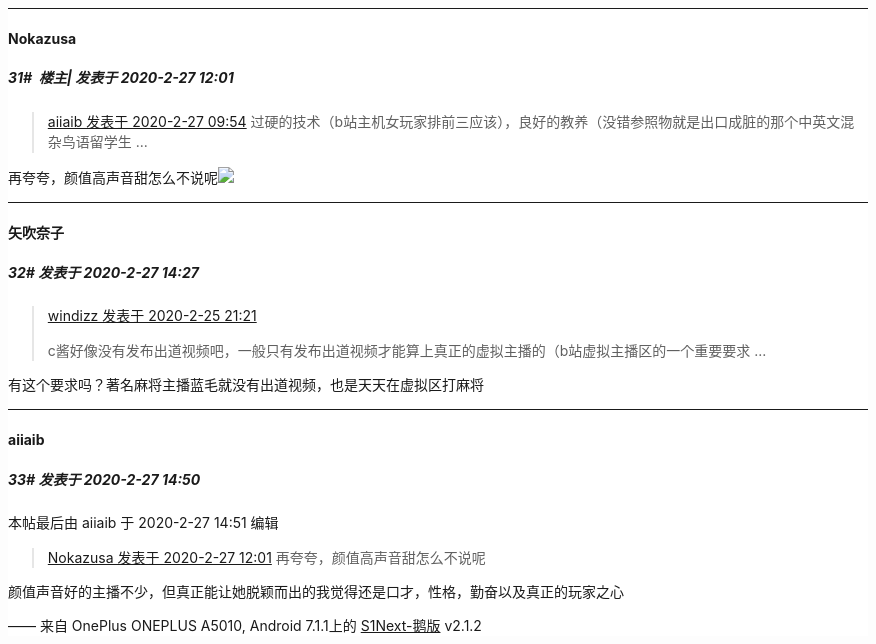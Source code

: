 
*****

####  Nokazusa  
##### 31#         楼主| 发表于 2020-2-27 12:01



<blockquote><a href="httphttps://bbs.saraba1st.com/2b/forum.php?mod=redirect&amp;goto=findpost&amp;pid=46540863&amp;ptid=1915222" target="_blank">aiiaib 发表于 2020-2-27 09:54</a>
过硬的技术（b站主机女玩家排前三应该），良好的教养（没错参照物就是出口成脏的那个中英文混杂鸟语留学生 ...</blockquote>
再夸夸，颜值高声音甜怎么不说呢<img src="https://static.saraba1st.com/image/smiley/face2017/073.png" referrerpolicy="no-referrer">







*****

####  矢吹奈子  
##### 32#       发表于 2020-2-27 14:27



<blockquote><a href="httphttps://bbs.saraba1st.com/2b/forum.php?mod=redirect&amp;goto=findpost&amp;pid=46525157&amp;ptid=1915222" target="_blank">windizz 发表于 2020-2-25 21:21</a>

c酱好像没有发布出道视频吧，一般只有发布出道视频才能算上真正的虚拟主播的（b站虚拟主播区的一个重要要求 ...</blockquote>
有这个要求吗？著名麻将主播蓝毛就没有出道视频，也是天天在虚拟区打麻将







*****

####  aiiaib  
##### 33#       发表于 2020-2-27 14:50



 本帖最后由 aiiaib 于 2020-2-27 14:51 编辑 
<blockquote><a href="httphttps://bbs.saraba1st.com/2b/forum.php?mod=redirect&amp;goto=findpost&amp;pid=46542339&amp;ptid=1915222" target="_blank">Nokazusa 发表于 2020-2-27 12:01</a>
再夸夸，颜值高声音甜怎么不说呢</blockquote>
颜值声音好的主播不少，但真正能让她脱颖而出的我觉得还是口才，性格，勤奋以及真正的玩家之心

—— 来自 OnePlus ONEPLUS A5010, Android 7.1.1上的 [S1Next-鹅版](https://github.com/ykrank/S1-Next/releases) v2.1.2





                                                